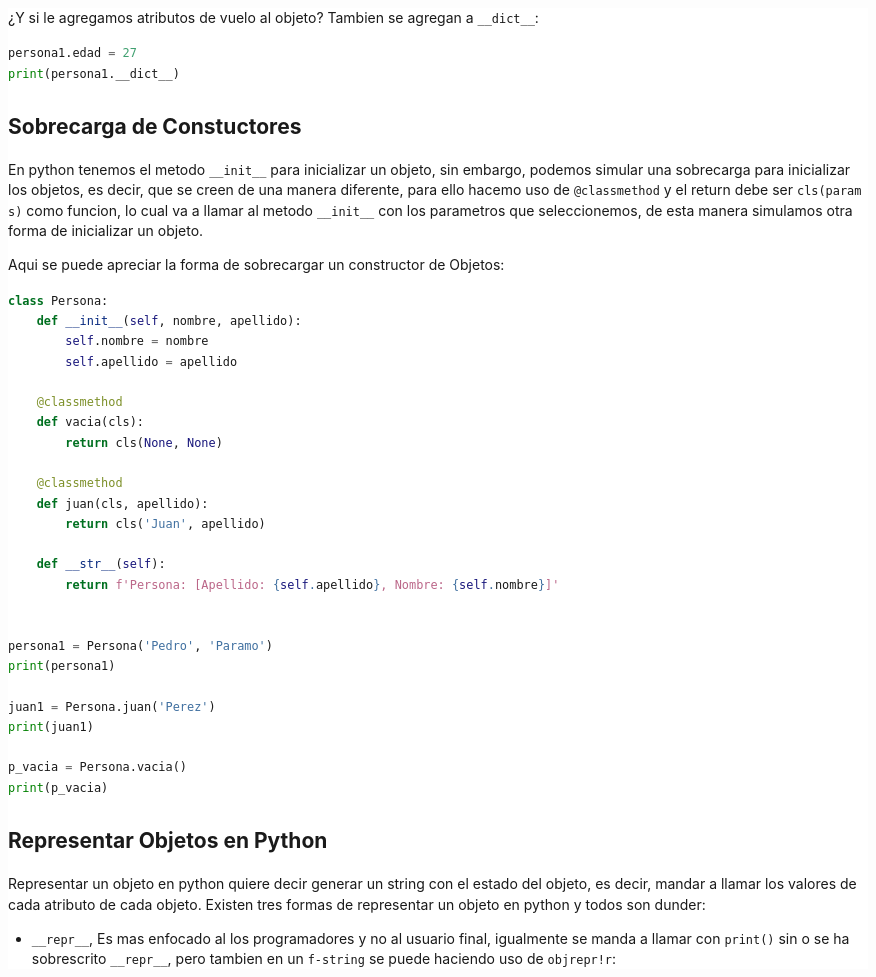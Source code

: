 ¿Y si le agregamos atributos de vuelo al objeto? Tambien se agregan a `__dict__`:

```python
persona1.edad = 27
print(persona1.__dict__)
```

## Sobrecarga de Constuctores

En python tenemos el metodo `__init__` para inicializar un objeto, sin embargo, podemos simular una sobrecarga para inicializar los objetos, es decir, que se creen de una manera diferente, para ello hacemo uso de `@classmethod` y el return debe ser `cls(params)` como funcion, lo cual va a llamar al metodo `__init__` con los parametros que seleccionemos, de esta manera simulamos otra forma de inicializar un objeto.

Aqui se puede apreciar la forma de sobrecargar un constructor de Objetos:

```python
class Persona:
	def __init__(self, nombre, apellido):
		self.nombre = nombre
		self.apellido = apellido
	
	@classmethod
	def vacia(cls):
		return cls(None, None)
	
	@classmethod
	def juan(cls, apellido):
		return cls('Juan', apellido)
	
	def __str__(self):
		return f'Persona: [Apellido: {self.apellido}, Nombre: {self.nombre}]'
	

persona1 = Persona('Pedro', 'Paramo')
print(persona1)

juan1 = Persona.juan('Perez')
print(juan1)

p_vacia = Persona.vacia()
print(p_vacia)
```

## Representar Objetos en Python

Representar un objeto en python quiere decir generar un string con el estado del objeto, es decir, mandar a llamar los valores de cada atributo de cada objeto. Existen tres formas de representar un objeto en python y todos son dunder:

- `__repr__`, Es mas enfocado al los programadores y no al usuario final, igualmente se manda a llamar con `print()` sin o se ha sobrescrito `__repr__`, pero tambien en un `f-string` se puede haciendo uso de `objrepr!r`:
